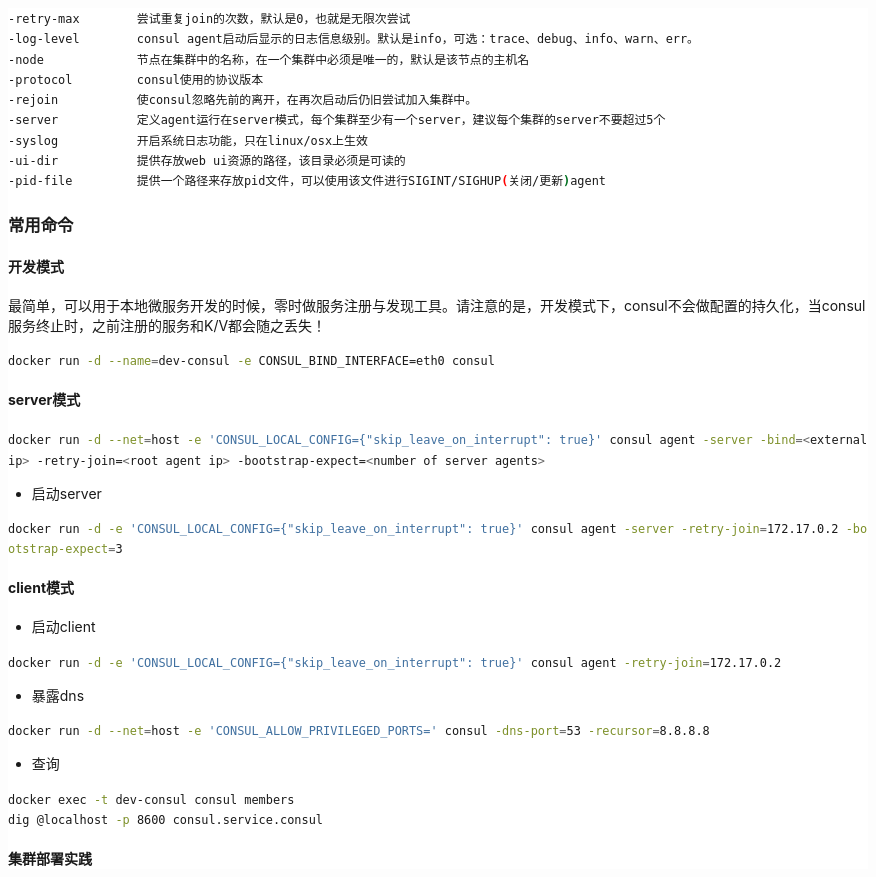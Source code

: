 ```bash
-retry-max        尝试重复join的次数，默认是0，也就是无限次尝试
-log-level        consul agent启动后显示的日志信息级别。默认是info，可选：trace、debug、info、warn、err。
-node             节点在集群中的名称，在一个集群中必须是唯一的，默认是该节点的主机名
-protocol         consul使用的协议版本
-rejoin           使consul忽略先前的离开，在再次启动后仍旧尝试加入集群中。
-server           定义agent运行在server模式，每个集群至少有一个server，建议每个集群的server不要超过5个
-syslog           开启系统日志功能，只在linux/osx上生效
-ui-dir           提供存放web ui资源的路径，该目录必须是可读的
-pid-file         提供一个路径来存放pid文件，可以使用该文件进行SIGINT/SIGHUP(关闭/更新)agent
```

### 常用命令 <a id="&#x5E38;&#x7528;&#x547D;&#x4EE4;"></a>

#### 开发模式 <a id="&#x5F00;&#x53D1;&#x6A21;&#x5F0F;"></a>

最简单，可以用于本地微服务开发的时候，零时做服务注册与发现工具。请注意的是，开发模式下，consul不会做配置的持久化，当consul服务终止时，之前注册的服务和K/V都会随之丢失！

```bash
docker run -d --name=dev-consul -e CONSUL_BIND_INTERFACE=eth0 consul
```

#### server模式 <a id="server&#x6A21;&#x5F0F;"></a>

```bash
docker run -d --net=host -e 'CONSUL_LOCAL_CONFIG={"skip_leave_on_interrupt": true}' consul agent -server -bind=<external ip> -retry-join=<root agent ip> -bootstrap-expect=<number of server agents>
```

* 启动server

```bash
docker run -d -e 'CONSUL_LOCAL_CONFIG={"skip_leave_on_interrupt": true}' consul agent -server -retry-join=172.17.0.2 -bootstrap-expect=3
```

#### client模式 <a id="client&#x6A21;&#x5F0F;"></a>

* 启动client

```bash
docker run -d -e 'CONSUL_LOCAL_CONFIG={"skip_leave_on_interrupt": true}' consul agent -retry-join=172.17.0.2
```

* 暴露dns

```bash
docker run -d --net=host -e 'CONSUL_ALLOW_PRIVILEGED_PORTS=' consul -dns-port=53 -recursor=8.8.8.8
```

* 查询

```bash
docker exec -t dev-consul consul members
dig @localhost -p 8600 consul.service.consul
```

#### 集群部署实践 <a id="&#x96C6;&#x7FA4;&#x90E8;&#x7F72;&#x5B9E;&#x8DF5;"></a>
